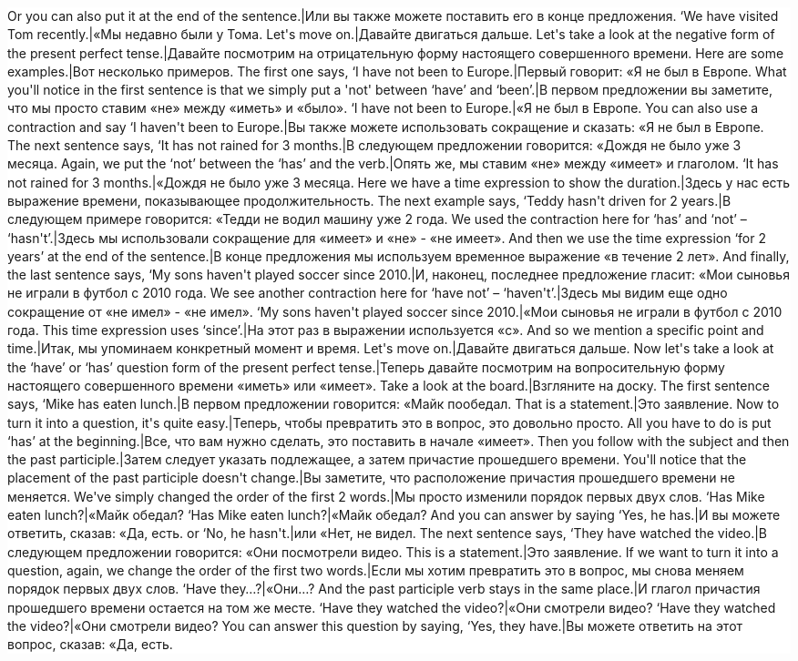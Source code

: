 Or you can also put it at the end of the sentence.|Или вы также можете поставить его в конце предложения.
‘We have visited Tom recently.|«Мы недавно были у Тома.
Let's move on.|Давайте двигаться дальше.
Let's take a look at the negative form of the present perfect tense.|Давайте посмотрим на отрицательную форму настоящего совершенного времени.
Here are some examples.|Вот несколько примеров.
The first one says, ‘I have not been to Europe.|Первый говорит: «Я не был в Европе.
What you'll notice in the first sentence is that we simply put a 'not' between ‘have’ and ‘been’.|В первом предложении вы заметите, что мы просто ставим «не» между «иметь» и «было».
‘I have not been to Europe.|«Я не был в Европе.
You can also use a contraction and say ‘I haven't been to Europe.|Вы также можете использовать сокращение и сказать: «Я не был в Европе.
The next sentence says, ‘It has not rained for 3 months.|В следующем предложении говорится: «Дождя не было уже 3 месяца.
Again, we put the ‘not’ between the ‘has’ and the verb.|Опять же, мы ставим «не» между «имеет» и глаголом.
‘It has not rained for 3 months.|«Дождя не было уже 3 месяца.
Here we have a time expression to show the duration.|Здесь у нас есть выражение времени, показывающее продолжительность.
The next example says, ‘Teddy hasn't driven for 2 years.|В следующем примере говорится: «Тедди не водил машину уже 2 года.
We used the contraction here for ‘has’ and ‘not’ – ‘hasn't’.|Здесь мы использовали сокращение для «имеет» и «не» - «не имеет».
And then we use the time expression ‘for 2 years’ at the end of the sentence.|В конце предложения мы используем временное выражение «в течение 2 лет».
And finally, the last sentence says, ‘My sons haven't played soccer since 2010.|И, наконец, последнее предложение гласит: «Мои сыновья не играли в футбол с 2010 года.
We see another contraction here for ‘have not’ – ‘haven't’.|Здесь мы видим еще одно сокращение от «не имел» - «не имел».
‘My sons haven't played soccer since 2010.|«Мои сыновья не играли в футбол с 2010 года.
This time expression uses ‘since’.|На этот раз в выражении используется «с».
And so we mention a specific point and time.|Итак, мы упоминаем конкретный момент и время.
Let's move on.|Давайте двигаться дальше.
Now let's take a look at the ‘have’ or ‘has’ question form of the present perfect tense.|Теперь давайте посмотрим на вопросительную форму настоящего совершенного времени «иметь» или «имеет».
Take a look at the board.|Взгляните на доску.
The first sentence says, ‘Mike has eaten lunch.|В первом предложении говорится: «Майк пообедал.
That is a statement.|Это заявление.
Now to turn it into a question, it's quite easy.|Теперь, чтобы превратить это в вопрос, это довольно просто.
All you have to do is put ‘has’ at the beginning.|Все, что вам нужно сделать, это поставить в начале «имеет».
Then you follow with the subject and then the past participle.|Затем следует указать подлежащее, а затем причастие прошедшего времени.
You'll notice that the placement of the past participle doesn't change.|Вы заметите, что расположение причастия прошедшего времени не меняется.
We've simply changed the order of the first 2 words.|Мы просто изменили порядок первых двух слов.
‘Has Mike eaten lunch?|«Майк обедал?
‘Has Mike eaten lunch?|«Майк обедал?
And you can answer by saying ‘Yes, he has.|И вы можете ответить, сказав: «Да, есть.
or ‘No, he hasn't.|или «Нет, не видел.
The next sentence says, ‘They have watched the video.|В следующем предложении говорится: «Они посмотрели видео.
This is a statement.|Это заявление.
If we want to turn it into a question, again, we change the order of the first two words.|Если мы хотим превратить это в вопрос, мы снова меняем порядок первых двух слов.
‘Have they…?|«Они…?
And the past participle verb stays in the same place.|И глагол причастия прошедшего времени остается на том же месте.
‘Have they watched the video?|«Они смотрели видео?
‘Have they watched the video?|«Они смотрели видео?
You can answer this question by saying, ‘Yes, they have.|Вы можете ответить на этот вопрос, сказав: «Да, есть.